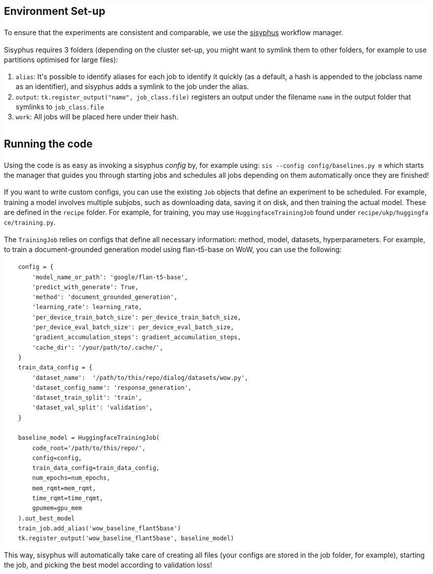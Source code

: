 ## Environment Set-up
To ensure that the experiments are consistent and comparable, we use the [sisyphus](https://github.com/rwth-i6/sisyphus) workflow manager.

Sisyphus requires 3 folders (depending on the cluster set-up, you might want to symlink them to other folders, for example to use partitions optimised for large files):
  1. `alias`: It's possible to identify aliases for each job to identify it quickly (as a default, a hash is appended to the jobclass name as an identifier), and sisyphus adds a symlink to the job under the alias.
  2. `output`: `tk.register_output("name", job_class.file)` registers an output under the filename `name` in the output folder that symlinks to `job_class.file`
  3. `work`: All jobs will be placed here under their hash.

## Running the code

Using the code is as easy as invoking a sisyphus *config* by, for example using: ```sis --config config/baselines.py m``` which starts the manager that guides you through starting jobs and schedules all jobs depending on them automatically once they are finished!

If you want to write custom configs, you can use the existing `Job` objects that define an experiment to be scheduled. For example, training a model involves multiple subjobs, such as downloading data, saving it on disk, and then training the actual model.
These are defined in the `recipe` folder. For example, for training, you may use `HuggingfaceTrainingJob` found under `recipe/ukp/huggingface/training.py`.

The `TrainingJob` relies on configs that define all necessary information: method, model, datasets, hyperparameters.
For example, to train a document-grounded generation model using flan-t5-base on WoW, you can use the following:

```
    config = {
        'model_name_or_path': 'google/flan-t5-base',
        'predict_with_generate': True,
        'method': 'document_grounded_generation',
        'learning_rate': learning_rate,
        'per_device_train_batch_size': per_device_train_batch_size,
        'per_device_eval_batch_size': per_device_eval_batch_size,
        'gradient_accumulation_steps': gradient_accumulation_steps,
        'cache_dir': '/your/path/to/.cache/',
    }
    train_data_config = {
        'dataset_name':  '/path/to/this/repo/dialog/datasets/wow.py',
        'dataset_config_name': 'response_generation',
        'dataset_train_split': 'train',
        'dataset_val_split': 'validation',
    }

    baseline_model = HuggingfaceTrainingJob(
        code_root='/path/to/this/repo/',
        config=config,
        train_data_config=train_data_config,
        num_epochs=num_epochs,
        mem_rqmt=mem_rqmt,
        time_rqmt=time_rqmt,
        gpumem=gpu_mem
    ).out_best_model
    train_job.add_alias('wow_baseline_flant5base')
    tk.register_output('wow_baseline_flant5base', baseline_model)
```
This way, sisyphus will automatically take care of creating all files (your configs are stored in the job folder, for example), starting the job, and picking the best model according to validation loss!